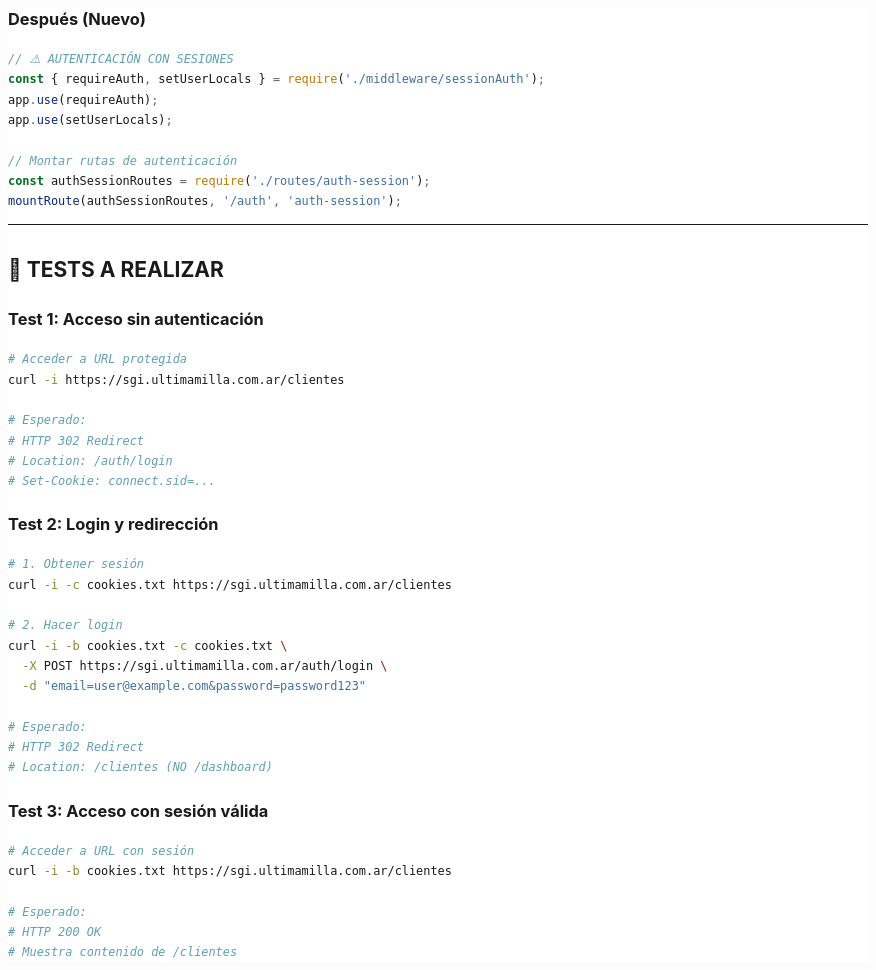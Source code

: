 ### Después (Nuevo)
```javascript
// ⚠️ AUTENTICACIÓN CON SESIONES
const { requireAuth, setUserLocals } = require('./middleware/sessionAuth');
app.use(requireAuth);
app.use(setUserLocals);

// Montar rutas de autenticación
const authSessionRoutes = require('./routes/auth-session');
mountRoute(authSessionRoutes, '/auth', 'auth-session');
```

---

## 🧪 TESTS A REALIZAR

### Test 1: Acceso sin autenticación
```bash
# Acceder a URL protegida
curl -i https://sgi.ultimamilla.com.ar/clientes

# Esperado:
# HTTP 302 Redirect
# Location: /auth/login
# Set-Cookie: connect.sid=...
```

### Test 2: Login y redirección
```bash
# 1. Obtener sesión
curl -i -c cookies.txt https://sgi.ultimamilla.com.ar/clientes

# 2. Hacer login
curl -i -b cookies.txt -c cookies.txt \
  -X POST https://sgi.ultimamilla.com.ar/auth/login \
  -d "email=user@example.com&password=password123"

# Esperado:
# HTTP 302 Redirect
# Location: /clientes (NO /dashboard)
```

### Test 3: Acceso con sesión válida
```bash
# Acceder a URL con sesión
curl -i -b cookies.txt https://sgi.ultimamilla.com.ar/clientes

# Esperado:
# HTTP 200 OK
# Muestra contenido de /clientes
```
